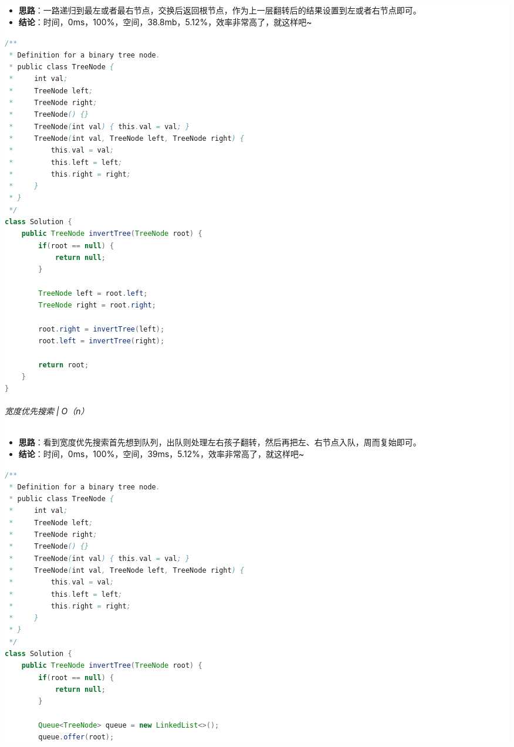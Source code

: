 - **思路**：一路递归到最左或者最右节点，交换后返回根节点，作为上一层翻转后的结果设置到左或者右节点即可。
- **结论**：时间，0ms，100%，空间，38.8mb，5.12%，效率非常高了，就这样吧~

```java
/**
 * Definition for a binary tree node.
 * public class TreeNode {
 *     int val;
 *     TreeNode left;
 *     TreeNode right;
 *     TreeNode() {}
 *     TreeNode(int val) { this.val = val; }
 *     TreeNode(int val, TreeNode left, TreeNode right) {
 *         this.val = val;
 *         this.left = left;
 *         this.right = right;
 *     }
 * }
 */
class Solution {
    public TreeNode invertTree(TreeNode root) {
        if(root == null) {
            return null;
        }
        
        TreeNode left = root.left;
        TreeNode right = root.right;

        root.right = invertTree(left);
        root.left = invertTree(right);

        return root;
    }
}
```

###### 宽度优先搜索 | O（n）

- **思路**：看到宽度优先搜索首先想到队列，出队则处理左右孩子翻转，然后再把左、右节点入队，周而复始即可。
- **结论**：时间，0ms，100%，空间，39ms，5.12%，效率非常高了，就这样吧~

```java
/**
 * Definition for a binary tree node.
 * public class TreeNode {
 *     int val;
 *     TreeNode left;
 *     TreeNode right;
 *     TreeNode() {}
 *     TreeNode(int val) { this.val = val; }
 *     TreeNode(int val, TreeNode left, TreeNode right) {
 *         this.val = val;
 *         this.left = left;
 *         this.right = right;
 *     }
 * }
 */
class Solution {
    public TreeNode invertTree(TreeNode root) {
        if(root == null) {
            return null;
        }
        
        Queue<TreeNode> queue = new LinkedList<>();
        queue.offer(root);

```